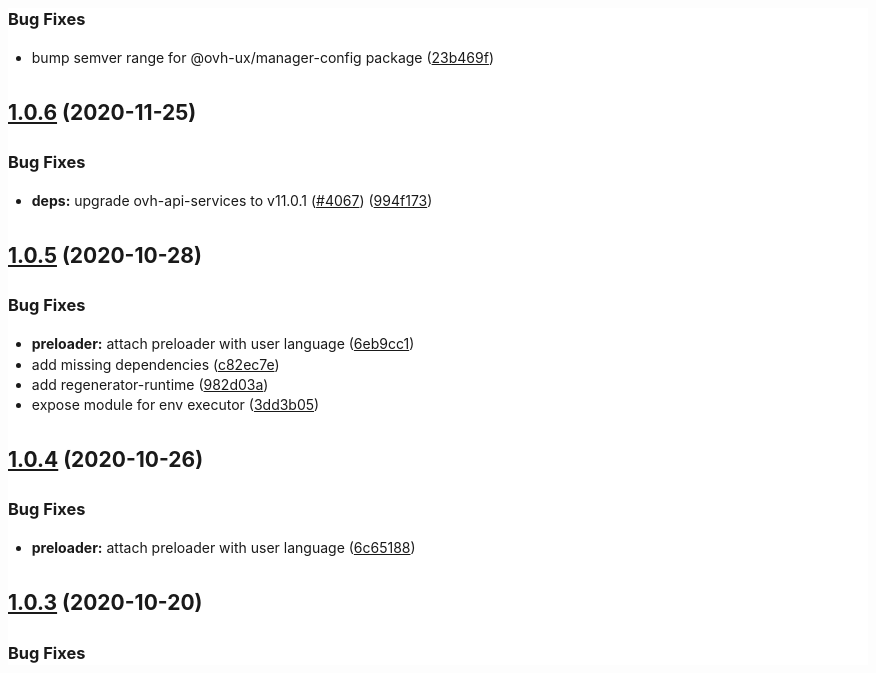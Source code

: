 ### Bug Fixes

* bump semver range for @ovh-ux/manager-config package ([23b469f](https://github.com/ovh/manager/commit/23b469f6264610c47076da908f688e8069f19c76))



## [1.0.6](https://github.com/ovh/manager/compare/@ovh-ux/manager-cloud-connect-app@1.0.5...@ovh-ux/manager-cloud-connect-app@1.0.6) (2020-11-25)


### Bug Fixes

* **deps:** upgrade ovh-api-services to v11.0.1 ([#4067](https://github.com/ovh/manager/issues/4067)) ([994f173](https://github.com/ovh/manager/commit/994f173072ab2e6920fa48049d477579f7364657))



## [1.0.5](https://github.com/ovh/manager/compare/@ovh-ux/manager-cloud-connect-app@1.0.4...@ovh-ux/manager-cloud-connect-app@1.0.5) (2020-10-28)


### Bug Fixes

* **preloader:** attach preloader with user language ([6eb9cc1](https://github.com/ovh/manager/commit/6eb9cc1cc362f8cc2426965d8563de1af9dee0c8))
* add missing dependencies ([c82ec7e](https://github.com/ovh/manager/commit/c82ec7e5c973727cc62c5a44955f859d045a16da))
* add regenerator-runtime ([982d03a](https://github.com/ovh/manager/commit/982d03a1054ecc3c6fb886f57c8b8f9afe0e7001))
* expose module for env executor ([3dd3b05](https://github.com/ovh/manager/commit/3dd3b05660fbb756ca5d6cb43d2572764625bea0))



## [1.0.4](https://github.com/ovh/manager/compare/@ovh-ux/manager-cloud-connect-app@1.0.3...@ovh-ux/manager-cloud-connect-app@1.0.4) (2020-10-26)


### Bug Fixes

* **preloader:** attach preloader with user language ([6c65188](https://github.com/ovh/manager/commit/6c6518888146a4c90bd9268d0db40cb2d2df699f))



## [1.0.3](https://github.com/ovh/manager/compare/@ovh-ux/manager-cloud-connect-app@1.0.2...@ovh-ux/manager-cloud-connect-app@1.0.3) (2020-10-20)


### Bug Fixes
